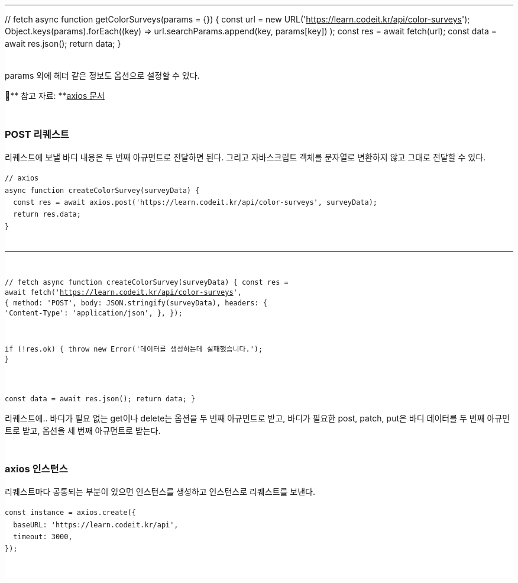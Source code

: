 -----------------------------------------------------

// fetch
async function getColorSurveys(params = {}) {
  const url = new URL('https://learn.codeit.kr/api/color-surveys');
  Object.keys(params).forEach((key) =&gt;
    url.searchParams.append(key, params[key])
  );
  const res = await fetch(url);
  const data = await res.json();
  return data;
}

</code></pre>
<br />
params 외에 헤더 같은 정보도 옵션으로 설정할 수 있다.

<p>🌠** 참고 자료: **<a href="https://axios-http.com/docs/req_config">axios 문서</a>
<br /><br /></p>
<h3 id="post-리퀘스트">POST 리퀘스트</h3>
<p>리퀘스트에 보낼 바디 내용은 두 번째 아규먼트로 전달하면 된다. 
그리고 자바스크립트 객체를 문자열로 변환하지 않고 그대로 전달할 수 있다.</p>
<pre><code class="language-js">// axios
async function createColorSurvey(surveyData) {
  const res = await axios.post('https://learn.codeit.kr/api/color-surveys', surveyData);
  return res.data;
}

---------------------------------------------------

// fetch
async function createColorSurvey(surveyData) {
  const res = await fetch('https://learn.codeit.kr/api/color-surveys', {
    method: 'POST',
    body: JSON.stringify(surveyData),
    headers: {
      'Content-Type': 'application/json',
    },
  });

  if (!res.ok) {
    throw new Error('데이터를 생성하는데 실패했습니다.');
  }

  const data = await res.json();
  return data;
}
</code></pre>
<p>리퀘스트에.. 
바디가 필요 없는 get이나 delete는 옵션을 두 번째 아규먼트로 받고, 
바디가 필요한 post, patch, put은 바디 데이터를 두 번째 아규먼트로 받고, 옵션을 세 번째 아규먼트로 받는다.
<br /><br /></p>
<h3 id="axios-인스턴스">axios 인스턴스</h3>
<p>리퀘스트마다 공통되는 부분이 있으면 인스턴스를 생성하고 인스턴스로 리퀘스트를 보낸다.</p>
<pre><code class="language-js">const instance = axios.create({
  baseURL: 'https://learn.codeit.kr/api',
  timeout: 3000,
});
